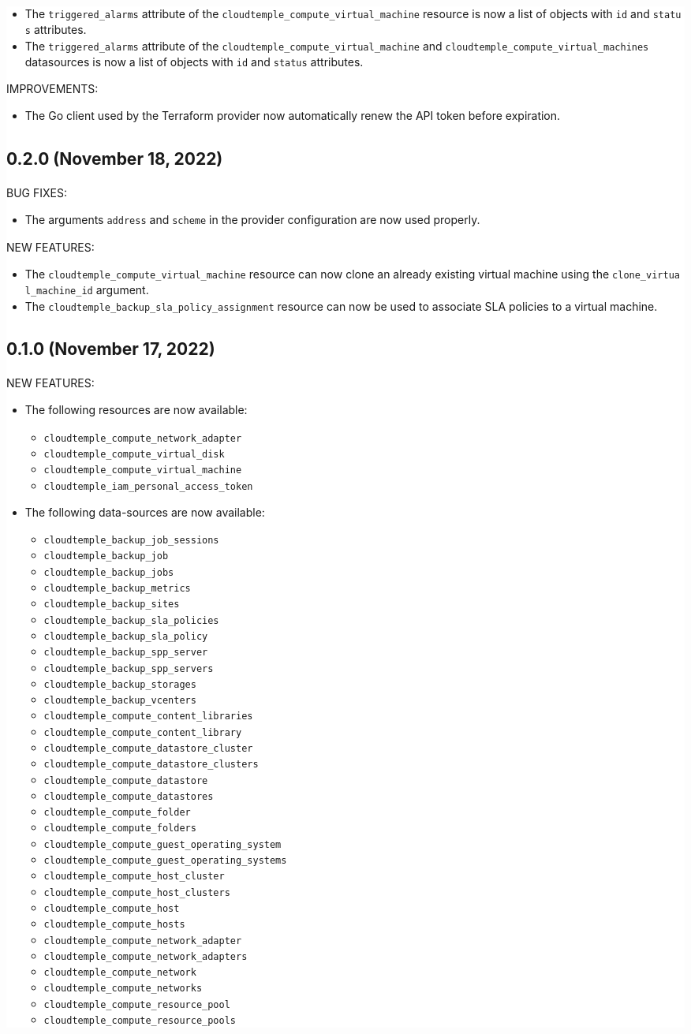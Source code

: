   * The `triggered_alarms` attribute of the `cloudtemple_compute_virtual_machine` resource is now a list of objects with `id` and `status` attributes.
  * The `triggered_alarms` attribute of the `cloudtemple_compute_virtual_machine` and `cloudtemple_compute_virtual_machines` datasources is now a list of objects with `id` and `status` attributes.

IMPROVEMENTS:

  * The Go client used by the Terraform provider now automatically renew the API token before expiration.


## 0.2.0 (November 18, 2022)

BUG FIXES:

  * The arguments `address` and `scheme` in the provider configuration are now used properly.

NEW FEATURES:

  * The `cloudtemple_compute_virtual_machine` resource can now clone an already existing virtual machine using the `clone_virtual_machine_id` argument.
  * The `cloudtemple_backup_sla_policy_assignment` resource can now be used to associate SLA policies to a virtual machine.


## 0.1.0 (November 17, 2022)

NEW FEATURES:

  * The following resources are now available:
    - `cloudtemple_compute_network_adapter`
    - `cloudtemple_compute_virtual_disk`
    - `cloudtemple_compute_virtual_machine`
    - `cloudtemple_iam_personal_access_token`

 * The following data-sources are now available:
    - `cloudtemple_backup_job_sessions`
    - `cloudtemple_backup_job`
    - `cloudtemple_backup_jobs`
    - `cloudtemple_backup_metrics`
    - `cloudtemple_backup_sites`
    - `cloudtemple_backup_sla_policies`
    - `cloudtemple_backup_sla_policy`
    - `cloudtemple_backup_spp_server`
    - `cloudtemple_backup_spp_servers`
    - `cloudtemple_backup_storages`
    - `cloudtemple_backup_vcenters`
    - `cloudtemple_compute_content_libraries`
    - `cloudtemple_compute_content_library`
    - `cloudtemple_compute_datastore_cluster`
    - `cloudtemple_compute_datastore_clusters`
    - `cloudtemple_compute_datastore`
    - `cloudtemple_compute_datastores`
    - `cloudtemple_compute_folder`
    - `cloudtemple_compute_folders`
    - `cloudtemple_compute_guest_operating_system`
    - `cloudtemple_compute_guest_operating_systems`
    - `cloudtemple_compute_host_cluster`
    - `cloudtemple_compute_host_clusters`
    - `cloudtemple_compute_host`
    - `cloudtemple_compute_hosts`
    - `cloudtemple_compute_network_adapter`
    - `cloudtemple_compute_network_adapters`
    - `cloudtemple_compute_network`
    - `cloudtemple_compute_networks`
    - `cloudtemple_compute_resource_pool`
    - `cloudtemple_compute_resource_pools`